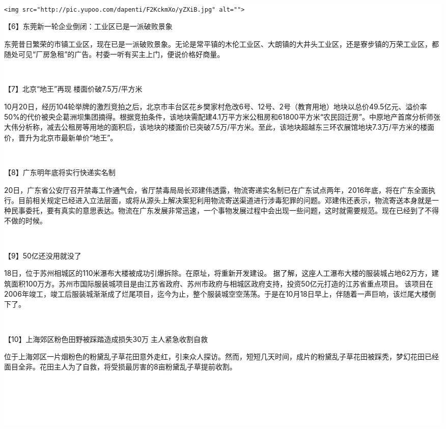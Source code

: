 	<img src="http://pic.yupoo.com/dapenti/F2KckmXo/yZXiB.jpg" alt=""> 
</p>
<p>
	【6】东莞新一轮企业倒闭：工业区已是一派破败景象
</p>
<p>
	东莞昔日繁荣的市镇工业区，现在已是一派破败景象。无论是常平镇的木伦工业区、大朗镇的大井头工业区，还是寮步镇的万荣工业区，都随处可见“厂房急租”的广告。村委一听有买主上门，便说价格好商量。
</p>
<p>
	<img src="http://pic.yupoo.com/dapenti/F2JW8pFq/hbLJS.jpg" alt="">&#160;
</p>
<p>
	【7】北京“地王”再现 楼面价破7.5万/平方米
</p>
<p>
	10月20日，经历104轮举牌的激烈竞拍之后，北京市丰台区花乡樊家村危改6号、12号、2号（教育用地）地块以总价49.5亿元、溢价率50%的代价被央企葛洲坝集团摘得。根据竞拍条件，该地块需配建4.1万平方米公租房和61800平方米“农民回迁房”。中原地产首席分析师张大伟分析称，减去公租房等用地的面积后，该地块的楼面价已突破7.5万/平方米。至此，该地块超越东三环农展馆地块7.3万/平方米的楼面价，晋升为北京市最新单价“地王”。
</p>
<p>
	<img src="http://pic.yupoo.com/dapenti/F2JKf46U/aSiBK.jpg" alt=""> 
</p>
<p>
	【8】广东明年底将实行快递实名制
</p>
<p>
	20日，广东省公安厅召开禁毒工作通气会，省厅禁毒局局长邓建伟透露，物流寄递实名制已在广东试点两年，2016年底，将在广东全面执行。目前相关规定已经进入立法层面，或将从源头上解决案犯利用物流寄送渠道进行涉毒犯罪的问题。邓建伟还表示，物流寄送本身就是一种民事委托，要有真实的意思表达。物流在广东发展非常迅速，一个事物发展过程中会出现一些问题，这时就需要规范。现在已经到了不得不做的时候。
</p>
<p>
	<img src="http://pic.yupoo.com/dapenti/F2JKe9c8/ND0Vt.jpg" alt=""> 
</p>
<p>
	【9】50亿还没用就没了
</p>
<p>
	18日，位于苏州相城区的110米瀑布大楼被成功引爆拆除。在原址，将重新开发建设。 据了解，这座人工瀑布大楼的服装城占地62万方，建筑面积100万方。苏州市国际服装城项目是由江苏省政府、苏州市政府与相城区政府支持，投资50亿元打造的江苏省重点项目。 该项目在2006年竣工，竣工后服装城渐渐成了烂尾项目，迄今为止，整个服装城空空荡荡。于是在10月18日早上，伴随着一声巨响，该烂尾大楼倒下了。&#160;
</p>
<p>
	<img src="http://pic.yupoo.com/dapenti/F2JKeWW1/xZSVy.jpg" alt=""> 
</p>
<p>
	【10】上海郊区粉色田野被踩踏造成损失30万 主人紧急收割自救
</p>
<p>
	位于上海郊区一片烟粉色的粉黛乱子草花田意外走红，引来众人探访。然而，短短几天时间，成片的粉黛乱子草花田被踩秃，梦幻花田已经面目全非。花田主人为了自救，将受损最厉害的8亩粉黛乱子草提前收割。
</p>
<p>
	<img src="http://pic.yupoo.com/dapenti/F2JPjfJm/wAAsw.jpg" alt=""> 
</p>
<p>
	<img src="http://pic.yupoo.com/dapenti/F2JPjtBa/X8Vf1.jpg" alt=""> 
</p>
<p>
	<img src="http://pic.yupoo.com/dapenti/F2JPjFQA/SzCLZ.jpg" alt=""> 
</p>
<p>